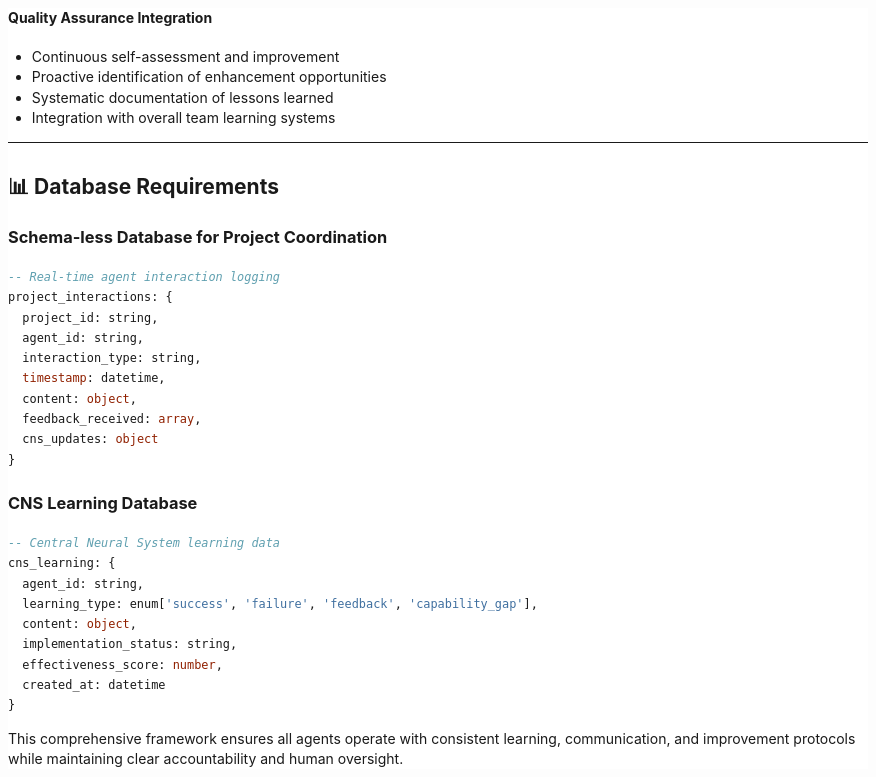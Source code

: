 #### **Quality Assurance Integration**
- Continuous self-assessment and improvement
- Proactive identification of enhancement opportunities
- Systematic documentation of lessons learned
- Integration with overall team learning systems

---

## 📊 **Database Requirements**

### **Schema-less Database for Project Coordination**
```sql
-- Real-time agent interaction logging
project_interactions: {
  project_id: string,
  agent_id: string,
  interaction_type: string,
  timestamp: datetime,
  content: object,
  feedback_received: array,
  cns_updates: object
}
```

### **CNS Learning Database**
```sql
-- Central Neural System learning data
cns_learning: {
  agent_id: string,
  learning_type: enum['success', 'failure', 'feedback', 'capability_gap'],
  content: object,
  implementation_status: string,
  effectiveness_score: number,
  created_at: datetime
}
```

This comprehensive framework ensures all agents operate with consistent learning, communication, and improvement protocols while maintaining clear accountability and human oversight.
